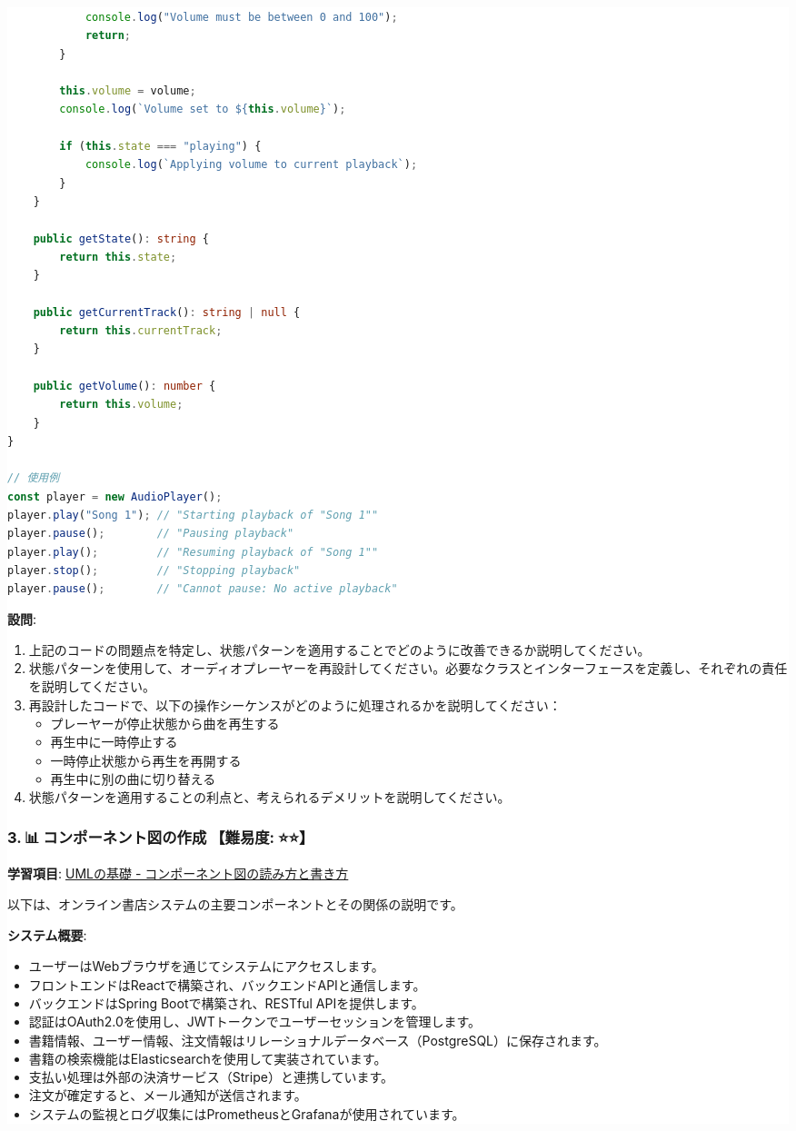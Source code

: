 ```typescript
            console.log("Volume must be between 0 and 100");
            return;
        }
        
        this.volume = volume;
        console.log(`Volume set to ${this.volume}`);
        
        if (this.state === "playing") {
            console.log(`Applying volume to current playback`);
        }
    }
    
    public getState(): string {
        return this.state;
    }
    
    public getCurrentTrack(): string | null {
        return this.currentTrack;
    }
    
    public getVolume(): number {
        return this.volume;
    }
}

// 使用例
const player = new AudioPlayer();
player.play("Song 1"); // "Starting playback of "Song 1""
player.pause();        // "Pausing playback"
player.play();         // "Resuming playback of "Song 1""
player.stop();         // "Stopping playback"
player.pause();        // "Cannot pause: No active playback"
```

**設問**:
1. 上記のコードの問題点を特定し、状態パターンを適用することでどのように改善できるか説明してください。
2. 状態パターンを使用して、オーディオプレーヤーを再設計してください。必要なクラスとインターフェースを定義し、それぞれの責任を説明してください。
3. 再設計したコードで、以下の操作シーケンスがどのように処理されるかを説明してください：
   - プレーヤーが停止状態から曲を再生する
   - 再生中に一時停止する
   - 一時停止状態から再生を再開する
   - 再生中に別の曲に切り替える
4. 状態パターンを適用することの利点と、考えられるデメリットを説明してください。

### **3. 📊 コンポーネント図の作成** 【難易度: ⭐⭐】

**学習項目**: [UMLの基礎 - コンポーネント図の読み方と書き方](../guide.md#-初級レベル冒険者の第一歩)

以下は、オンライン書店システムの主要コンポーネントとその関係の説明です。

**システム概要**:
- ユーザーはWebブラウザを通じてシステムにアクセスします。
- フロントエンドはReactで構築され、バックエンドAPIと通信します。
- バックエンドはSpring Bootで構築され、RESTful APIを提供します。
- 認証はOAuth2.0を使用し、JWTトークンでユーザーセッションを管理します。
- 書籍情報、ユーザー情報、注文情報はリレーショナルデータベース（PostgreSQL）に保存されます。
- 書籍の検索機能はElasticsearchを使用して実装されています。
- 支払い処理は外部の決済サービス（Stripe）と連携しています。
- 注文が確定すると、メール通知が送信されます。
- システムの監視とログ収集にはPrometheusとGrafanaが使用されています。
